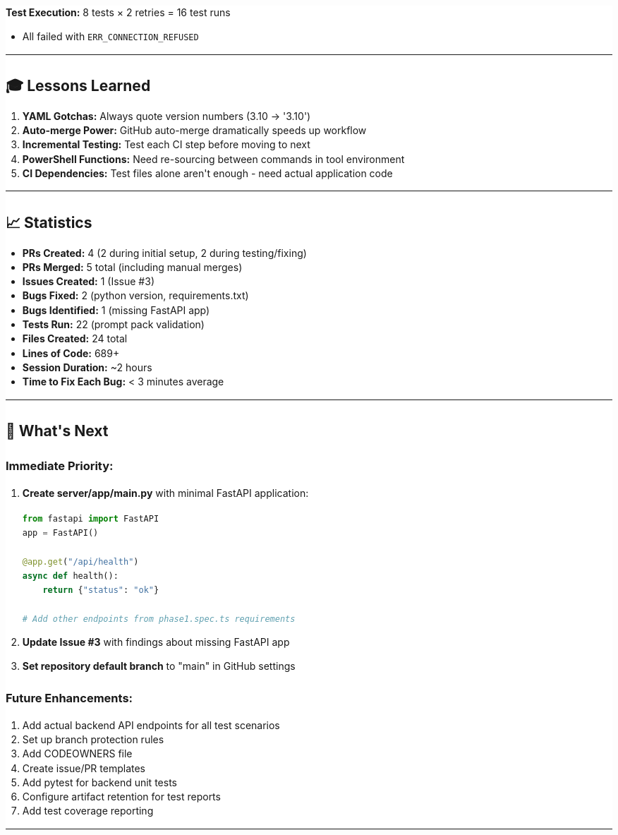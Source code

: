 **Test Execution:** 8 tests × 2 retries = 16 test runs
- All failed with `ERR_CONNECTION_REFUSED`

---

## 🎓 Lessons Learned

1. **YAML Gotchas:** Always quote version numbers (3.10 → '3.10')
2. **Auto-merge Power:** GitHub auto-merge dramatically speeds up workflow
3. **Incremental Testing:** Test each CI step before moving to next
4. **PowerShell Functions:** Need re-sourcing between commands in tool environment
5. **CI Dependencies:** Test files alone aren't enough - need actual application code

---

## 📈 Statistics

- **PRs Created:** 4 (2 during initial setup, 2 during testing/fixing)
- **PRs Merged:** 5 total (including manual merges)
- **Issues Created:** 1 (Issue #3)
- **Bugs Fixed:** 2 (python version, requirements.txt)
- **Bugs Identified:** 1 (missing FastAPI app)
- **Tests Run:** 22 (prompt pack validation)
- **Files Created:** 24 total
- **Lines of Code:** 689+
- **Session Duration:** ~2 hours
- **Time to Fix Each Bug:** < 3 minutes average

---

## 🚀 What's Next

### Immediate Priority:
1. **Create server/app/main.py** with minimal FastAPI application:
   ```python
   from fastapi import FastAPI
   app = FastAPI()
   
   @app.get("/api/health")
   async def health():
       return {"status": "ok"}
   
   # Add other endpoints from phase1.spec.ts requirements
   ```

2. **Update Issue #3** with findings about missing FastAPI app

3. **Set repository default branch** to "main" in GitHub settings

### Future Enhancements:
1. Add actual backend API endpoints for all test scenarios
2. Set up branch protection rules
3. Add CODEOWNERS file
4. Create issue/PR templates
5. Add pytest for backend unit tests
6. Configure artifact retention for test reports
7. Add test coverage reporting

---